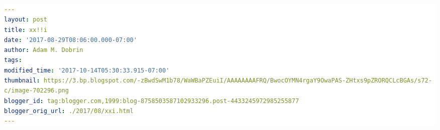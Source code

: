 ```yaml
---
layout: post
title: xx!!i
date: '2017-08-29T08:06:00.000-07:00'
author: Adam M. Dobrin
tags: 
modified_time: '2017-10-14T05:30:33.915-07:00'
thumbnail: https://3.bp.blogspot.com/-zBwdSwM1b78/WaWBaPZEuiI/AAAAAAAAFRQ/BwocOYMN4rgaY9OwaPAS-ZHtxs9pZRORQCLcBGAs/s72-c/image-702296.png
blogger_id: tag:blogger.com,1999:blog-8758503587102933296.post-4433245972985255877
blogger_orig_url: ./2017/08/xxi.html
---
```

